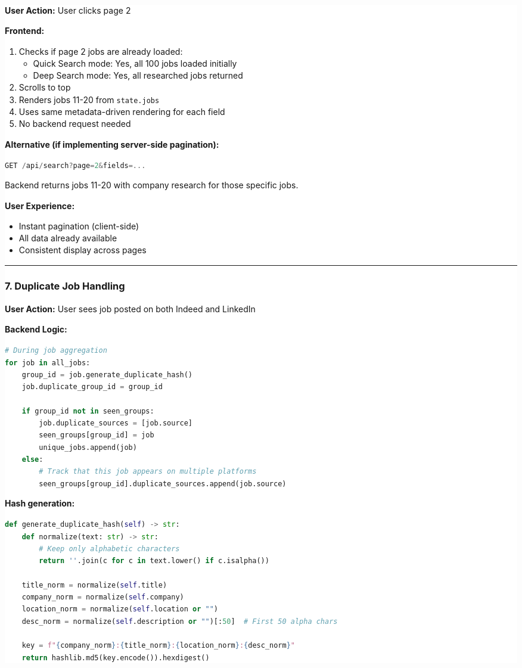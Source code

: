 **User Action:** User clicks page 2

**Frontend:**
1. Checks if page 2 jobs are already loaded:
   - Quick Search mode: Yes, all 100 jobs loaded initially
   - Deep Search mode: Yes, all researched jobs returned
2. Scrolls to top
3. Renders jobs 11-20 from `state.jobs`
4. Uses same metadata-driven rendering for each field
5. No backend request needed

**Alternative (if implementing server-side pagination):**
```javascript
GET /api/search?page=2&fields=...
```
Backend returns jobs 11-20 with company research for those specific jobs.

**User Experience:**
- Instant pagination (client-side)
- All data already available
- Consistent display across pages

---

### 7. Duplicate Job Handling

**User Action:** User sees job posted on both Indeed and LinkedIn

**Backend Logic:**
```python
# During job aggregation
for job in all_jobs:
    group_id = job.generate_duplicate_hash()
    job.duplicate_group_id = group_id

    if group_id not in seen_groups:
        job.duplicate_sources = [job.source]
        seen_groups[group_id] = job
        unique_jobs.append(job)
    else:
        # Track that this job appears on multiple platforms
        seen_groups[group_id].duplicate_sources.append(job.source)
```

**Hash generation:**
```python
def generate_duplicate_hash(self) -> str:
    def normalize(text: str) -> str:
        # Keep only alphabetic characters
        return ''.join(c for c in text.lower() if c.isalpha())

    title_norm = normalize(self.title)
    company_norm = normalize(self.company)
    location_norm = normalize(self.location or "")
    desc_norm = normalize(self.description or "")[:50]  # First 50 alpha chars

    key = f"{company_norm}:{title_norm}:{location_norm}:{desc_norm}"
    return hashlib.md5(key.encode()).hexdigest()
```
